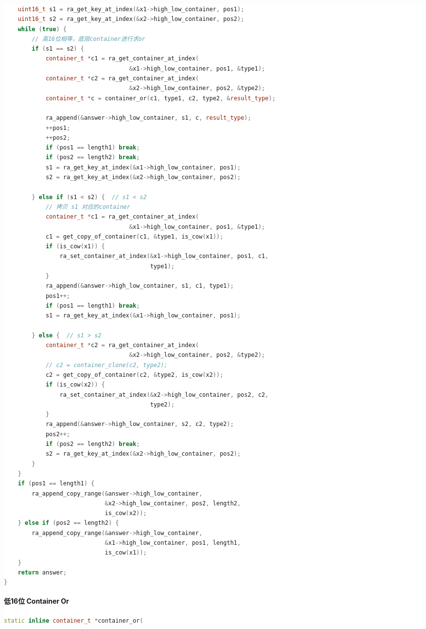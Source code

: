 ```c++
    uint16_t s1 = ra_get_key_at_index(&x1->high_low_container, pos1);
    uint16_t s2 = ra_get_key_at_index(&x2->high_low_container, pos2);
    while (true) {
      	// 高16位相等，底层container进行求or
        if (s1 == s2) {
            container_t *c1 = ra_get_container_at_index(
                                    &x1->high_low_container, pos1, &type1);
            container_t *c2 = ra_get_container_at_index(
                                    &x2->high_low_container, pos2, &type2);
            container_t *c = container_or(c1, type1, c2, type2, &result_type);

            ra_append(&answer->high_low_container, s1, c, result_type);
            ++pos1;
            ++pos2;
            if (pos1 == length1) break;
            if (pos2 == length2) break;
            s1 = ra_get_key_at_index(&x1->high_low_container, pos1);
            s2 = ra_get_key_at_index(&x2->high_low_container, pos2);

        } else if (s1 < s2) {  // s1 < s2
          	// 拷贝 s1 对应的container
            container_t *c1 = ra_get_container_at_index(
                                    &x1->high_low_container, pos1, &type1);
            c1 = get_copy_of_container(c1, &type1, is_cow(x1));
            if (is_cow(x1)) {
                ra_set_container_at_index(&x1->high_low_container, pos1, c1,
                                          type1);
            }
            ra_append(&answer->high_low_container, s1, c1, type1);
            pos1++;
            if (pos1 == length1) break;
            s1 = ra_get_key_at_index(&x1->high_low_container, pos1);

        } else {  // s1 > s2
            container_t *c2 = ra_get_container_at_index(
                                    &x2->high_low_container, pos2, &type2);
            // c2 = container_clone(c2, type2);
            c2 = get_copy_of_container(c2, &type2, is_cow(x2));
            if (is_cow(x2)) {
                ra_set_container_at_index(&x2->high_low_container, pos2, c2,
                                          type2);
            }
            ra_append(&answer->high_low_container, s2, c2, type2);
            pos2++;
            if (pos2 == length2) break;
            s2 = ra_get_key_at_index(&x2->high_low_container, pos2);
        }
    }
    if (pos1 == length1) {
        ra_append_copy_range(&answer->high_low_container,
                             &x2->high_low_container, pos2, length2,
                             is_cow(x2));
    } else if (pos2 == length2) {
        ra_append_copy_range(&answer->high_low_container,
                             &x1->high_low_container, pos1, length1,
                             is_cow(x1));
    }
    return answer;
}
```
#### 低16位 Container Or
```c++
static inline container_t *container_or(
```